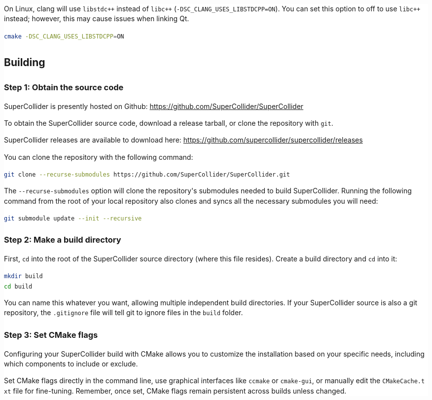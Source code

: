 On Linux, clang will use `libstdc++` instead of `libc++`
(`-DSC_CLANG_USES_LIBSTDCPP=ON`). You can set this option to off to use `libc++`
instead; however, this may cause issues when linking Qt.
 

``` sh
cmake -DSC_CLANG_USES_LIBSTDCPP=ON
``` 

Building
--------

### Step 1: Obtain the source code ###

SuperCollider is presently hosted on Github:
<https://github.com/SuperCollider/SuperCollider>

To obtain the SuperCollider source code, download a release tarball, or clone
the repository with `git`.

SuperCollider releases are available to download here:
<https://github.com/supercollider/supercollider/releases>

You can clone the repository with the following command:

``` sh
git clone --recurse-submodules https://github.com/SuperCollider/SuperCollider.git
```

The `--recurse-submodules` option will clone the repository's submodules needed
to build SuperCollider. Running the following command from the root of your
local repository also clones and syncs all the necessary submodules you will need:

``` sh
git submodule update --init --recursive
```

### Step 2: Make a build directory ###

First, `cd` into the root of the SuperCollider source directory (where this file
resides). Create a build directory and `cd` into it:

``` sh
mkdir build
cd build
```

You can name this whatever you want, allowing multiple independent build
directories. If your SuperCollider source is also a git repository, the
`.gitignore` file will tell git to ignore files in the `build` folder.

### Step 3: Set CMake flags ###

Configuring your SuperCollider build with CMake allows you to customize the
installation based on your specific needs, including which components to include
or exclude.

Set CMake flags directly in the command line, use graphical interfaces like
`ccmake` or `cmake-gui`, or manually edit the `CMakeCache.txt` file for
fine-tuning. Remember, once set, CMake flags remain persistent across builds
unless changed.
